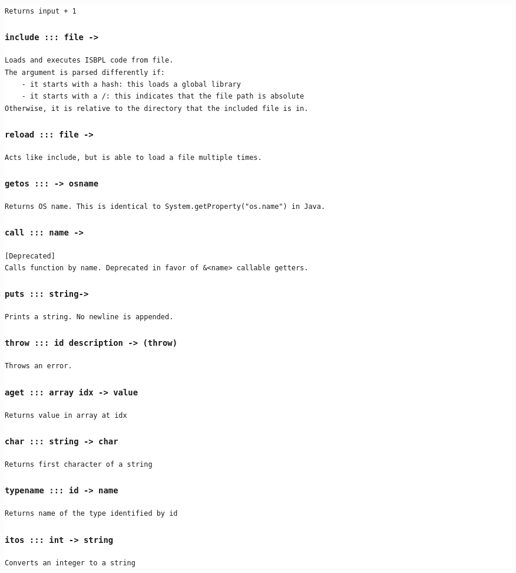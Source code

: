     Returns input + 1


### `include ::: file -> `

    Loads and executes ISBPL code from file.
    The argument is parsed differently if:
        - it starts with a hash: this loads a global library
        - it starts with a /: this indicates that the file path is absolute
    Otherwise, it is relative to the directory that the included file is in.


### `reload ::: file -> `

    Acts like include, but is able to load a file multiple times.


### `getos ::: -> osname`

    Returns OS name. This is identical to System.getProperty("os.name") in Java.


### `call ::: name -> `

    [Deprecated]
    Calls function by name. Deprecated in favor of &<name> callable getters.


### `puts ::: string-> `

    Prints a string. No newline is appended.


### `throw ::: id description -> (throw)`

    Throws an error.


### `aget ::: array idx -> value`

    Returns value in array at idx


### `char ::: string -> char`

    Returns first character of a string


### `typename ::: id -> name`

    Returns name of the type identified by id


### `itos ::: int -> string`

    Converts an integer to a string


